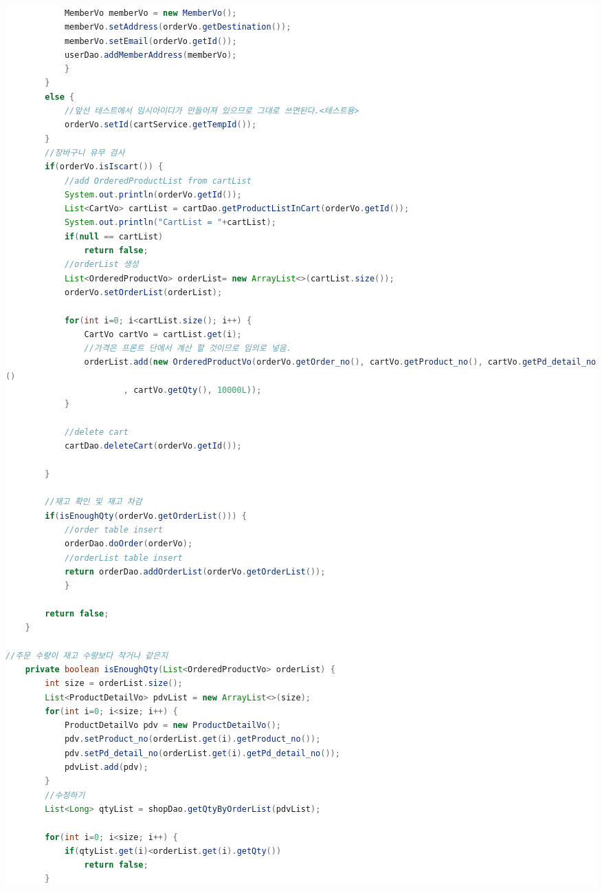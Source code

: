 ```java
			MemberVo memberVo = new MemberVo();
			memberVo.setAddress(orderVo.getDestination());
			memberVo.setEmail(orderVo.getId());
			userDao.addMemberAddress(memberVo);
			}
		}
		else {
			//앞선 테스트에서 임시아이디가 만들어져 있으므로 그대로 쓰면된다.<테스트용>
			orderVo.setId(cartService.getTempId());
		}
		//장바구니 유무 검사
		if(orderVo.isIscart()) {
			//add OrderedProductList from cartList
			System.out.println(orderVo.getId());
			List<CartVo> cartList = cartDao.getProductListInCart(orderVo.getId());
			System.out.println("CartList = "+cartList);
			if(null == cartList)
				return false;
			//orderList 생성
			List<OrderedProductVo> orderList= new ArrayList<>(cartList.size());
			orderVo.setOrderList(orderList);
			
			for(int i=0; i<cartList.size(); i++) {
				CartVo cartVo = cartList.get(i);
				//가격은 프론트 단에서 계산 할 것이므로 임의로 넣음.
				orderList.add(new OrderedProductVo(orderVo.getOrder_no(), cartVo.getProduct_no(), cartVo.getPd_detail_no()
						, cartVo.getQty(), 10000L));
			}
			
			//delete cart
			cartDao.deleteCart(orderVo.getId());
			
		}
		
		//재고 확인 및 재고 차감
		if(isEnoughQty(orderVo.getOrderList())) {
			//order table insert
			orderDao.doOrder(orderVo);
			//orderList table insert
			return orderDao.addOrderList(orderVo.getOrderList());
			}
		
		return false;
	}

//주문 수량이 재고 수량보다 작거나 같은지
	private boolean isEnoughQty(List<OrderedProductVo> orderList) {
		int size = orderList.size();
		List<ProductDetailVo> pdvList = new ArrayList<>(size);
		for(int i=0; i<size; i++) {
			ProductDetailVo pdv = new ProductDetailVo();
			pdv.setProduct_no(orderList.get(i).getProduct_no());
			pdv.setPd_detail_no(orderList.get(i).getPd_detail_no());
			pdvList.add(pdv);
		}
		//수정하기
		List<Long> qtyList = shopDao.getQtyByOrderList(pdvList);
		
		for(int i=0; i<size; i++) {
			if(qtyList.get(i)<orderList.get(i).getQty())
				return false;
		}
```
